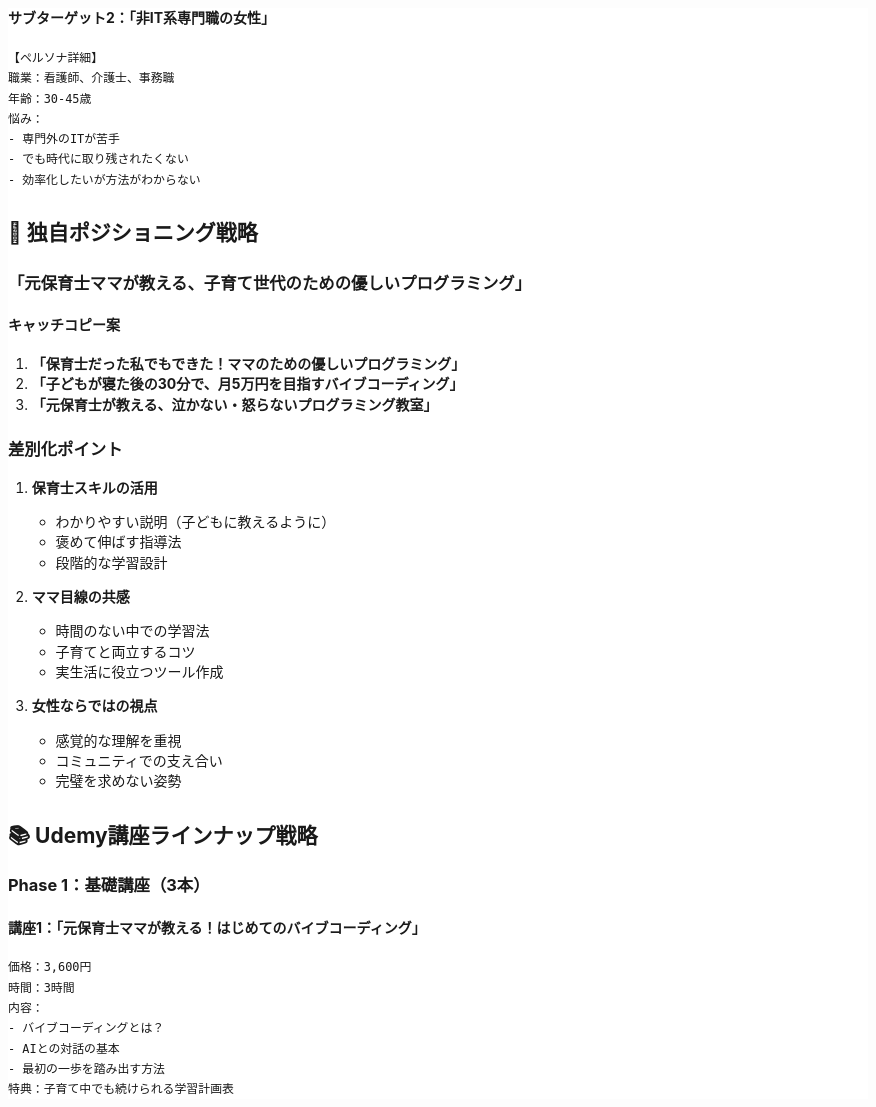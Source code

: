 #### サブターゲット2：「非IT系専門職の女性」
```
【ペルソナ詳細】
職業：看護師、介護士、事務職
年齢：30-45歳
悩み：
- 専門外のITが苦手
- でも時代に取り残されたくない
- 効率化したいが方法がわからない
```

## 💎 独自ポジショニング戦略

### 「元保育士ママが教える、子育て世代のための優しいプログラミング」

#### キャッチコピー案
1. **「保育士だった私でもできた！ママのための優しいプログラミング」**
2. **「子どもが寝た後の30分で、月5万円を目指すバイブコーディング」**
3. **「元保育士が教える、泣かない・怒らないプログラミング教室」**

### 差別化ポイント
1. **保育士スキルの活用**
   - わかりやすい説明（子どもに教えるように）
   - 褒めて伸ばす指導法
   - 段階的な学習設計

2. **ママ目線の共感**
   - 時間のない中での学習法
   - 子育てと両立するコツ
   - 実生活に役立つツール作成

3. **女性ならではの視点**
   - 感覚的な理解を重視
   - コミュニティでの支え合い
   - 完璧を求めない姿勢

## 📚 Udemy講座ラインナップ戦略

### Phase 1：基礎講座（3本）

#### 講座1：「元保育士ママが教える！はじめてのバイブコーディング」
```
価格：3,600円
時間：3時間
内容：
- バイブコーディングとは？
- AIとの対話の基本
- 最初の一歩を踏み出す方法
特典：子育て中でも続けられる学習計画表
```
